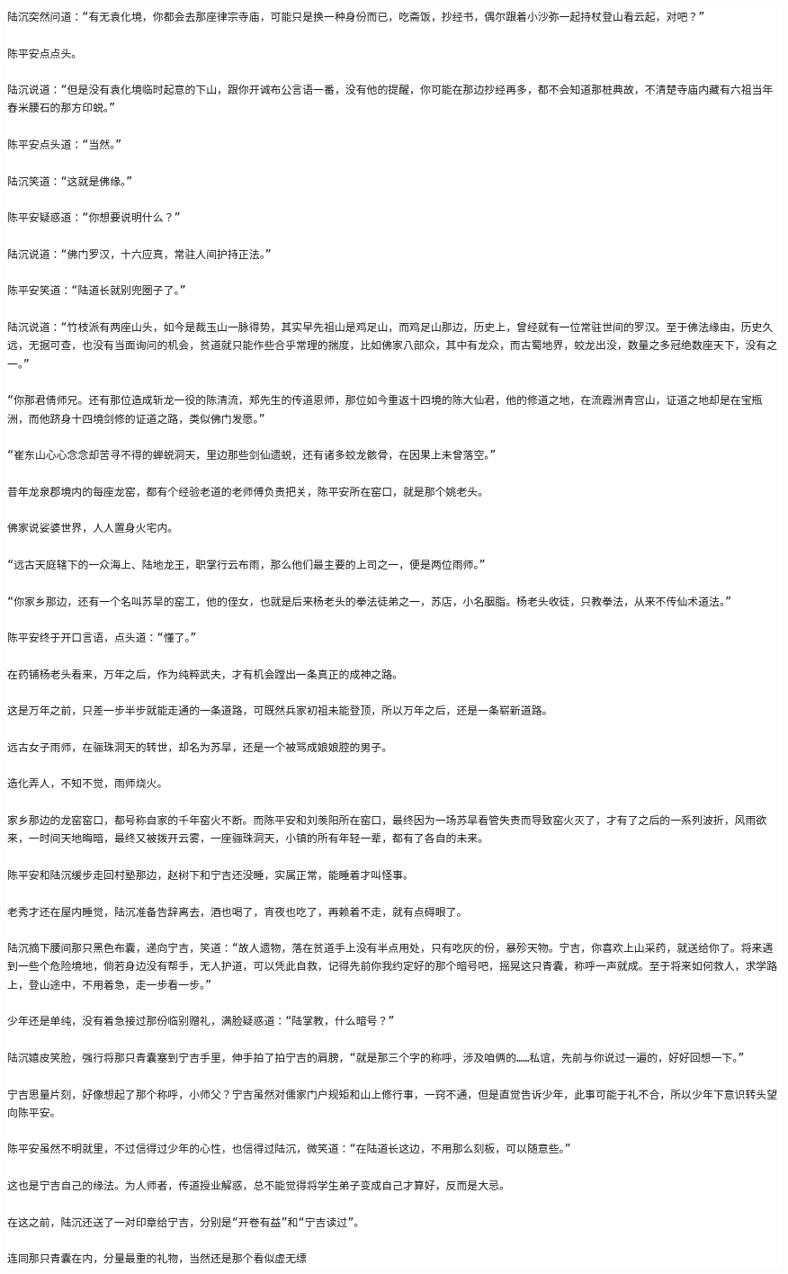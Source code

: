     陆沉突然问道：“有无袁化境，你都会去那座律宗寺庙，可能只是换一种身份而已，吃斋饭，抄经书，偶尔跟着小沙弥一起持杖登山看云起，对吧？”

    陈平安点点头。

    陆沉说道：“但是没有袁化境临时起意的下山，跟你开诚布公言语一番，没有他的提醒，你可能在那边抄经再多，都不会知道那桩典故，不清楚寺庙内藏有六祖当年舂米腰石的那方印蜕。”

    陈平安点头道：“当然。”

    陆沉笑道：“这就是佛缘。”

    陈平安疑惑道：“你想要说明什么？”

    陆沉说道：“佛门罗汉，十六应真，常驻人间护持正法。”

    陈平安笑道：“陆道长就别兜圈子了。”

    陆沉说道：“竹枝派有两座山头，如今是裁玉山一脉得势，其实早先祖山是鸡足山，而鸡足山那边，历史上，曾经就有一位常驻世间的罗汉。至于佛法缘由，历史久远，无据可查，也没有当面询问的机会，贫道就只能作些合乎常理的揣度，比如佛家八部众，其中有龙众，而古蜀地界，蛟龙出没，数量之多冠绝数座天下，没有之一。”

    “你那君倩师兄。还有那位造成斩龙一役的陈清流，郑先生的传道恩师，那位如今重返十四境的陈大仙君，他的修道之地，在流霞洲青宫山，证道之地却是在宝瓶洲，而他跻身十四境剑修的证道之路，类似佛门发愿。”

    “崔东山心心念念却苦寻不得的蝉蜕洞天，里边那些剑仙遗蜕，还有诸多蛟龙骸骨，在因果上未曾落空。”

    昔年龙泉郡境内的每座龙窑，都有个经验老道的老师傅负责把关，陈平安所在窑口，就是那个姚老头。

    佛家说娑婆世界，人人置身火宅内。

    “远古天庭辖下的一众海上、陆地龙王，职掌行云布雨，那么他们最主要的上司之一，便是两位雨师。”

    “你家乡那边，还有一个名叫苏旱的窑工，他的侄女，也就是后来杨老头的拳法徒弟之一，苏店，小名胭脂。杨老头收徒，只教拳法，从来不传仙术道法。”

    陈平安终于开口言语，点头道：“懂了。”

    在药铺杨老头看来，万年之后，作为纯粹武夫，才有机会蹚出一条真正的成神之路。

    这是万年之前，只差一步半步就能走通的一条道路，可既然兵家初祖未能登顶，所以万年之后，还是一条崭新道路。

    远古女子雨师，在骊珠洞天的转世，却名为苏旱，还是一个被骂成娘娘腔的男子。

    造化弄人，不知不觉，雨师烧火。

    家乡那边的龙窑窑口，都号称自家的千年窑火不断。而陈平安和刘羡阳所在窑口，最终因为一场苏旱看管失责而导致窑火灭了，才有了之后的一系列波折，风雨欲来，一时间天地晦暗，最终又被拨开云雾，一座骊珠洞天，小镇的所有年轻一辈，都有了各自的未来。

    陈平安和陆沉缓步走回村塾那边，赵树下和宁吉还没睡，实属正常，能睡着才叫怪事。

    老秀才还在屋内睡觉，陆沉准备告辞离去，酒也喝了，宵夜也吃了，再赖着不走，就有点碍眼了。

    陆沉摘下腰间那只黑色布囊，递向宁吉，笑道：“故人遗物，落在贫道手上没有半点用处，只有吃灰的份，暴殄天物。宁吉，你喜欢上山采药，就送给你了。将来遇到一些个危险境地，倘若身边没有帮手，无人护道，可以凭此自救，记得先前你我约定好的那个暗号吧，摇晃这只青囊，称呼一声就成。至于将来如何救人，求学路上，登山途中，不用着急，走一步看一步。”

    少年还是单纯，没有着急接过那份临别赠礼，满脸疑惑道：“陆掌教，什么暗号？”

    陆沉嬉皮笑脸，强行将那只青囊塞到宁吉手里，伸手拍了拍宁吉的肩膀，“就是那三个字的称呼，涉及咱俩的……私谊，先前与你说过一遍的，好好回想一下。”

    宁吉思量片刻，好像想起了那个称呼，小师父？宁吉虽然对儒家门户规矩和山上修行事，一窍不通，但是直觉告诉少年，此事可能于礼不合，所以少年下意识转头望向陈平安。

    陈平安虽然不明就里，不过信得过少年的心性，也信得过陆沉，微笑道：“在陆道长这边，不用那么刻板，可以随意些。”

    这也是宁吉自己的缘法。为人师者，传道授业解惑，总不能觉得将学生弟子变成自己才算好，反而是大忌。

    在这之前，陆沉还送了一对印章给宁吉，分别是“开卷有益”和“宁吉读过”。

    连同那只青囊在内，分量最重的礼物，当然还是那个看似虚无缥
